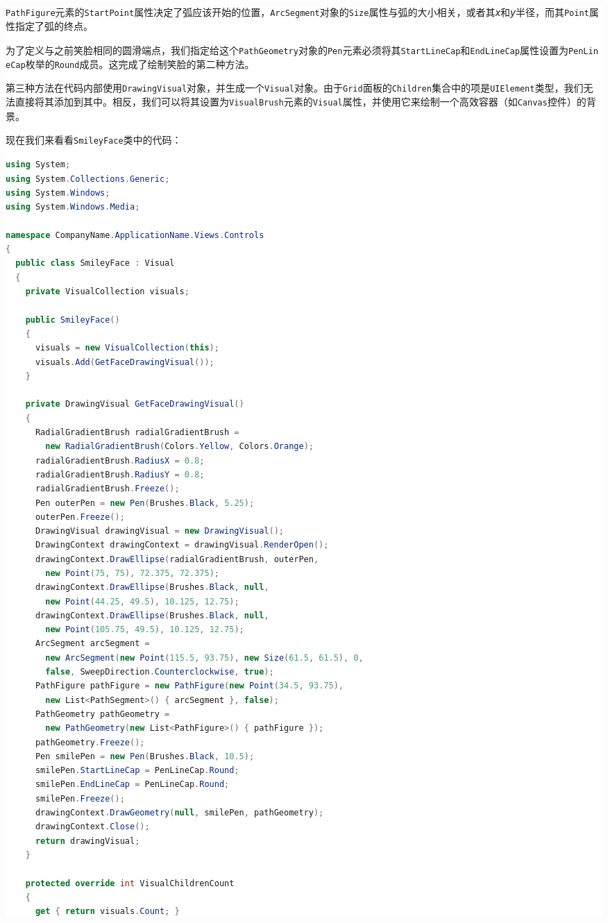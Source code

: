`PathFigure`元素的`StartPoint`属性决定了弧应该开始的位置，`ArcSegment`对象的`Size`属性与弧的大小相关，或者其*x*和*y*半径，而其`Point`属性指定了弧的终点。

为了定义与之前笑脸相同的圆滑端点，我们指定给这个`PathGeometry`对象的`Pen`元素必须将其`StartLineCap`和`EndLineCap`属性设置为`PenLineCap`枚举的`Round`成员。这完成了绘制笑脸的第二种方法。

第三种方法在代码内部使用`DrawingVisual`对象，并生成一个`Visual`对象。由于`Grid`面板的`Children`集合中的项是`UIElement`类型，我们无法直接将其添加到其中。相反，我们可以将其设置为`VisualBrush`元素的`Visual`属性，并使用它来绘制一个高效容器（如`Canvas`控件）的背景。

现在我们来看看`SmileyFace`类中的代码：

```cs
using System; 
using System.Collections.Generic; 
using System.Windows; 
using System.Windows.Media; 

namespace CompanyName.ApplicationName.Views.Controls 
{ 
  public class SmileyFace : Visual 
  { 
    private VisualCollection visuals; 

    public SmileyFace() 
    { 
      visuals = new VisualCollection(this); 
      visuals.Add(GetFaceDrawingVisual()); 
    } 

    private DrawingVisual GetFaceDrawingVisual() 
    { 
      RadialGradientBrush radialGradientBrush =  
        new RadialGradientBrush(Colors.Yellow, Colors.Orange); 
      radialGradientBrush.RadiusX = 0.8; 
      radialGradientBrush.RadiusY = 0.8; 
      radialGradientBrush.Freeze(); 
      Pen outerPen = new Pen(Brushes.Black, 5.25); 
      outerPen.Freeze(); 
      DrawingVisual drawingVisual = new DrawingVisual(); 
      DrawingContext drawingContext = drawingVisual.RenderOpen(); 
      drawingContext.DrawEllipse(radialGradientBrush, outerPen,  
        new Point(75, 75), 72.375, 72.375);  
      drawingContext.DrawEllipse(Brushes.Black, null,  
        new Point(44.25, 49.5), 10.125, 12.75); 
      drawingContext.DrawEllipse(Brushes.Black, null,  
        new Point(105.75, 49.5), 10.125, 12.75); 
      ArcSegment arcSegment = 
        new ArcSegment(new Point(115.5, 93.75), new Size(61.5, 61.5), 0,
        false, SweepDirection.Counterclockwise, true); 
      PathFigure pathFigure = new PathFigure(new Point(34.5, 93.75),  
        new List<PathSegment>() { arcSegment }, false); 
      PathGeometry pathGeometry =  
        new PathGeometry(new List<PathFigure>() { pathFigure }); 
      pathGeometry.Freeze(); 
      Pen smilePen = new Pen(Brushes.Black, 10.5); 
      smilePen.StartLineCap = PenLineCap.Round; 
      smilePen.EndLineCap = PenLineCap.Round; 
      smilePen.Freeze(); 
      drawingContext.DrawGeometry(null, smilePen, pathGeometry); 
      drawingContext.Close(); 
      return drawingVisual; 
    } 

    protected override int VisualChildrenCount 
    { 
      get { return visuals.Count; } 
```